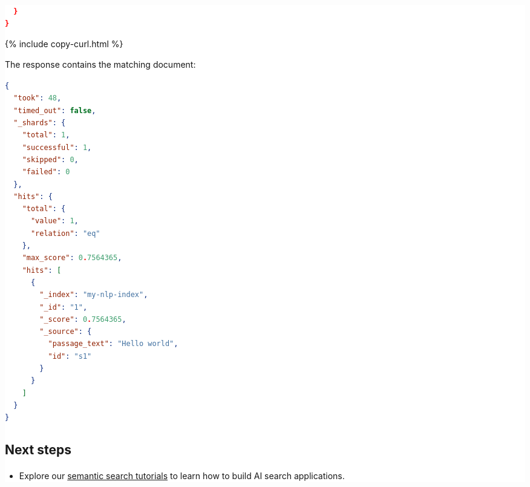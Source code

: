 ```json
  }
}
```
{% include copy-curl.html %}

The response contains the matching document:

```json
{
  "took": 48,
  "timed_out": false,
  "_shards": {
    "total": 1,
    "successful": 1,
    "skipped": 0,
    "failed": 0
  },
  "hits": {
    "total": {
      "value": 1,
      "relation": "eq"
    },
    "max_score": 0.7564365,
    "hits": [
      {
        "_index": "my-nlp-index",
        "_id": "1",
        "_score": 0.7564365,
        "_source": {
          "passage_text": "Hello world",
          "id": "s1"
        }
      }
    ]
  }
}
```

## Next steps

- Explore our [semantic search tutorials]({{site.url}}{{site.baseurl}}/vector-search/tutorials/semantic-search/) to learn how to build AI search applications. 
